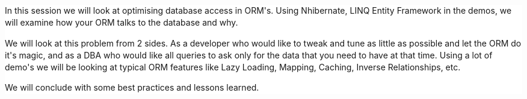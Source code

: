 In this session we will look at optimising database access in ORM's. Using Nhibernate, LINQ  Entity Framework in the demos, we will examine how your ORM talks to the database and why.

We will look at this problem from 2 sides. As a developer who would like to tweak and tune as little as possible and let the ORM do it's magic, and as a DBA who would like all queries to ask only for the data that you need to have at that time. Using a lot of demo's we will be looking at typical ORM features like Lazy Loading, Mapping, Caching, Inverse Relationships, etc. 

We will conclude with some best practices and lessons learned.
